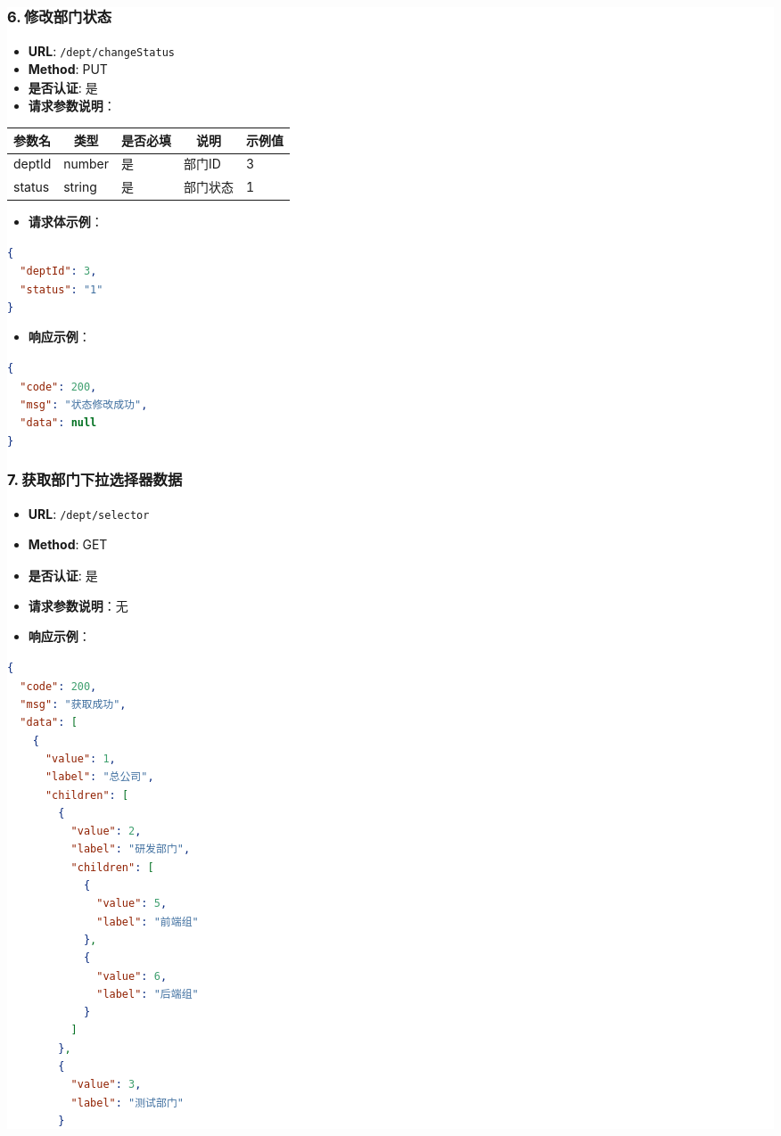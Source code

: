 ### 6. 修改部门状态

- **URL**: `/dept/changeStatus`
- **Method**: PUT
- **是否认证**: 是
- **请求参数说明**：

| 参数名 | 类型   | 是否必填 | 说明     | 示例值 |
| ------ | ------ | -------- | -------- | ------ |
| deptId | number | 是       | 部门ID   | 3      |
| status | string | 是       | 部门状态 | 1      |

- **请求体示例**：
```json
{
  "deptId": 3,
  "status": "1"
}
```

- **响应示例**：

```json
{
  "code": 200,
  "msg": "状态修改成功",
  "data": null
}
```

### 7. 获取部门下拉选择器数据

- **URL**: `/dept/selector`
- **Method**: GET
- **是否认证**: 是
- **请求参数说明**：无

- **响应示例**：

```json
{
  "code": 200,
  "msg": "获取成功",
  "data": [
    {
      "value": 1,
      "label": "总公司",
      "children": [
        {
          "value": 2,
          "label": "研发部门",
          "children": [
            {
              "value": 5,
              "label": "前端组"
            },
            {
              "value": 6,
              "label": "后端组"
            }
          ]
        },
        {
          "value": 3,
          "label": "测试部门"
        }
```